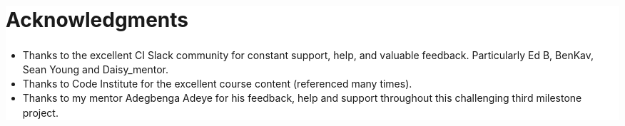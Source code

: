# Acknowledgments
* Thanks to the excellent CI Slack community for constant support, help, and valuable feedback.  Particularly Ed B, BenKav, Sean Young and Daisy_mentor.
* Thanks to Code Institute for the excellent course content (referenced many times).
* Thanks to my mentor Adegbenga Adeye for his feedback, help and support throughout this challenging third milestone project.